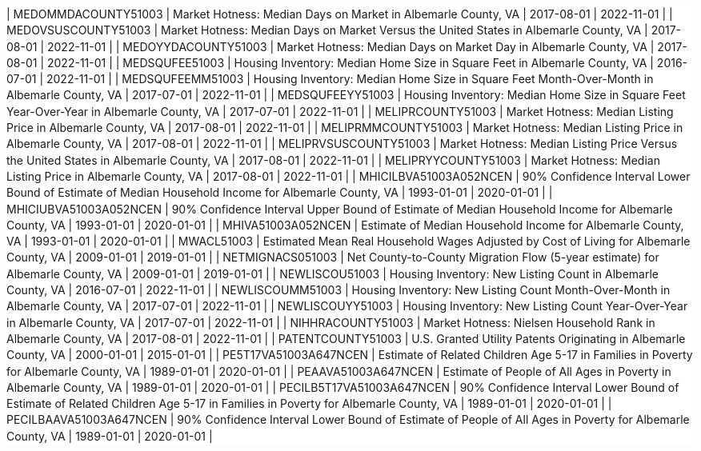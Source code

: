 | MEDOMMDACOUNTY51003       | Market Hotness: Median Days on Market in Albemarle County, VA                                                                                                                 | 2017-08-01          | 2022-11-01        |
| MEDOVSUSCOUNTY51003       | Market Hotness: Median Days on Market Versus the United States in Albemarle County, VA                                                                                        | 2017-08-01          | 2022-11-01        |
| MEDOYYDACOUNTY51003       | Market Hotness: Median Days on Market Day in Albemarle County, VA                                                                                                             | 2017-08-01          | 2022-11-01        |
| MEDSQUFEE51003            | Housing Inventory: Median Home Size in Square Feet in Albemarle County, VA                                                                                                    | 2016-07-01          | 2022-11-01        |
| MEDSQUFEEMM51003          | Housing Inventory: Median Home Size in Square Feet Month-Over-Month in Albemarle County, VA                                                                                   | 2017-07-01          | 2022-11-01        |
| MEDSQUFEEYY51003          | Housing Inventory: Median Home Size in Square Feet Year-Over-Year in Albemarle County, VA                                                                                     | 2017-07-01          | 2022-11-01        |
| MELIPRCOUNTY51003         | Market Hotness: Median Listing Price in Albemarle County, VA                                                                                                                  | 2017-08-01          | 2022-11-01        |
| MELIPRMMCOUNTY51003       | Market Hotness: Median Listing Price in Albemarle County, VA                                                                                                                  | 2017-08-01          | 2022-11-01        |
| MELIPRVSUSCOUNTY51003     | Market Hotness: Median Listing Price Versus the United States in Albemarle County, VA                                                                                         | 2017-08-01          | 2022-11-01        |
| MELIPRYYCOUNTY51003       | Market Hotness: Median Listing Price in Albemarle County, VA                                                                                                                  | 2017-08-01          | 2022-11-01        |
| MHICILBVA51003A052NCEN    | 90% Confidence Interval Lower Bound of Estimate of Median Household Income for Albemarle County, VA                                                                           | 1993-01-01          | 2020-01-01        |
| MHICIUBVA51003A052NCEN    | 90% Confidence Interval Upper Bound of Estimate of Median Household Income for Albemarle County, VA                                                                           | 1993-01-01          | 2020-01-01        |
| MHIVA51003A052NCEN        | Estimate of Median Household Income for Albemarle County, VA                                                                                                                  | 1993-01-01          | 2020-01-01        |
| MWACL51003                | Estimated Mean Real Household Wages Adjusted by Cost of Living for Albemarle County, VA                                                                                       | 2009-01-01          | 2019-01-01        |
| NETMIGNACS051003          | Net County-to-County Migration Flow (5-year estimate) for Albemarle County, VA                                                                                                | 2009-01-01          | 2019-01-01        |
| NEWLISCOU51003            | Housing Inventory: New Listing Count in Albemarle County, VA                                                                                                                  | 2016-07-01          | 2022-11-01        |
| NEWLISCOUMM51003          | Housing Inventory: New Listing Count Month-Over-Month in Albemarle County, VA                                                                                                 | 2017-07-01          | 2022-11-01        |
| NEWLISCOUYY51003          | Housing Inventory: New Listing Count Year-Over-Year in Albemarle County, VA                                                                                                   | 2017-07-01          | 2022-11-01        |
| NIHHRACOUNTY51003         | Market Hotness: Nielsen Household Rank in Albemarle County, VA                                                                                                                | 2017-08-01          | 2022-11-01        |
| PATENTCOUNTY51003         | U.S. Granted Utility Patents Originating in Albemarle County, VA                                                                                                              | 2000-01-01          | 2015-01-01        |
| PE5T17VA51003A647NCEN     | Estimate of Related Children Age 5-17 in Families in Poverty for Albemarle County, VA                                                                                         | 1989-01-01          | 2020-01-01        |
| PEAAVA51003A647NCEN       | Estimate of People of All Ages in Poverty in Albemarle County, VA                                                                                                             | 1989-01-01          | 2020-01-01        |
| PECILB5T17VA51003A647NCEN | 90% Confidence Interval Lower Bound of Estimate of Related Children Age 5-17 in Families in Poverty for Albemarle County, VA                                                  | 1989-01-01          | 2020-01-01        |
| PECILBAAVA51003A647NCEN   | 90% Confidence Interval Lower Bound of Estimate of People of All Ages in Poverty for Albemarle County, VA                                                                     | 1989-01-01          | 2020-01-01        |